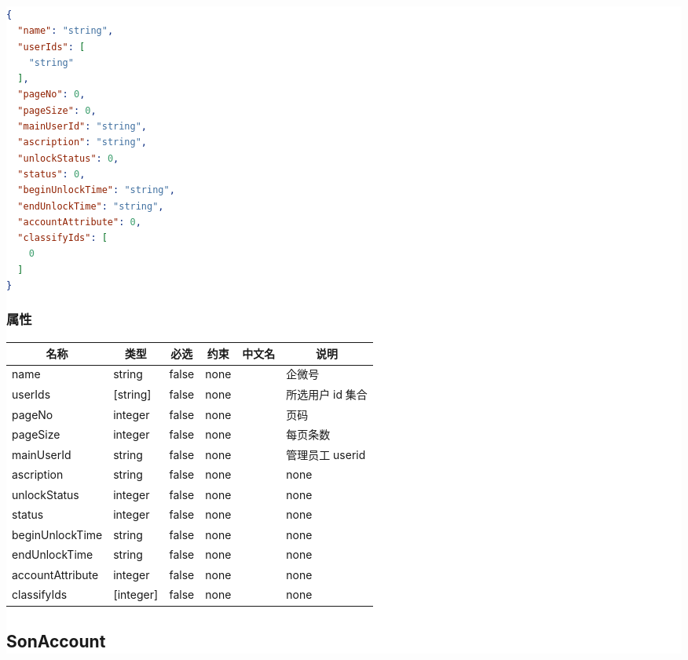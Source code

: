 ```json
{
  "name": "string",
  "userIds": [
    "string"
  ],
  "pageNo": 0,
  "pageSize": 0,
  "mainUserId": "string",
  "ascription": "string",
  "unlockStatus": 0,
  "status": 0,
  "beginUnlockTime": "string",
  "endUnlockTime": "string",
  "accountAttribute": 0,
  "classifyIds": [
    0
  ]
}

```

### 属性

|名称|类型|必选|约束|中文名|说明|
|---|---|---|---|---|---|
|name|string|false|none||企微号|
|userIds|[string]|false|none||所选用户 id 集合|
|pageNo|integer|false|none||页码|
|pageSize|integer|false|none||每页条数|
|mainUserId|string|false|none||管理员工 userid|
|ascription|string|false|none||none|
|unlockStatus|integer|false|none||none|
|status|integer|false|none||none|
|beginUnlockTime|string|false|none||none|
|endUnlockTime|string|false|none||none|
|accountAttribute|integer|false|none||none|
|classifyIds|[integer]|false|none||none|

<h2 id="tocS_SonAccount">SonAccount</h2>

<a id="schemasonaccount"></a>
<a id="schema_SonAccount"></a>
<a id="tocSsonaccount"></a>
<a id="tocssonaccount"></a>
